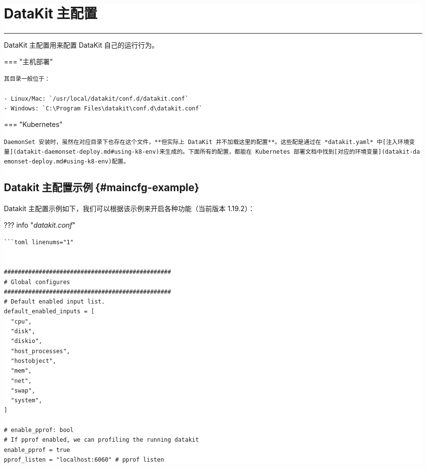 
# DataKit 主配置
---

DataKit 主配置用来配置 DataKit 自己的运行行为。


=== "主机部署"

    其目录一般位于：
    
    - Linux/Mac: `/usr/local/datakit/conf.d/datakit.conf`
    - Windows: `C:\Program Files\datakit\conf.d\datakit.conf`

=== "Kubernetes"

    DaemonSet 安装时，虽然在对应目录下也存在这个文件，**但实际上 DataKit 并不加载这里的配置**。这些配是通过在 *datakit.yaml* 中[注入环境变量](datakit-daemonset-deploy.md#using-k8-env)来生成的。下面所有的配置，都能在 Kubernetes 部署文档中找到[对应的环境变量](datakit-daemonset-deploy.md#using-k8-env)配置。


## Datakit 主配置示例 {#maincfg-example}

Datakit 主配置示例如下，我们可以根据该示例来开启各种功能（当前版本 1.19.2）：


??? info "*datakit.conf*"

    ```toml linenums="1"
        
    
    ################################################
    # Global configures
    ################################################
    # Default enabled input list.
    default_enabled_inputs = [
      "cpu",
      "disk",
      "diskio",
      "host_processes",
      "hostobject",
      "mem",
      "net",
      "swap",
      "system",
    ]
    
    # enable_pprof: bool
    # If pprof enabled, we can profiling the running datakit
    enable_pprof = true
    pprof_listen = "localhost:6060" # pprof listen
    